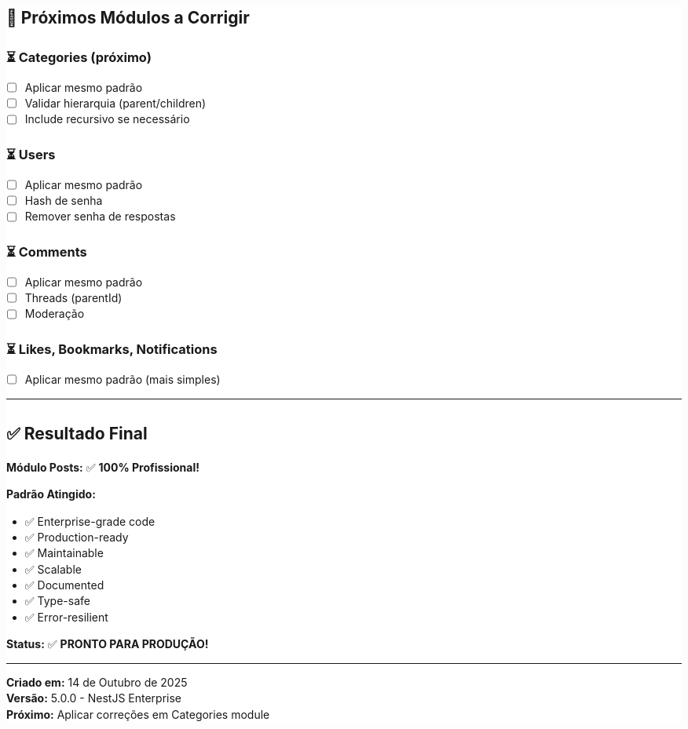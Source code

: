 
## 🎯 Próximos Módulos a Corrigir

### ⏳ Categories (próximo)

- [ ] Aplicar mesmo padrão
- [ ] Validar hierarquia (parent/children)
- [ ] Include recursivo se necessário

### ⏳ Users

- [ ] Aplicar mesmo padrão
- [ ] Hash de senha
- [ ] Remover senha de respostas

### ⏳ Comments

- [ ] Aplicar mesmo padrão
- [ ] Threads (parentId)
- [ ] Moderação

### ⏳ Likes, Bookmarks, Notifications

- [ ] Aplicar mesmo padrão (mais simples)

---

## ✅ Resultado Final

**Módulo Posts:** ✅ **100% Profissional!**

**Padrão Atingido:**

- ✅ Enterprise-grade code
- ✅ Production-ready
- ✅ Maintainable
- ✅ Scalable
- ✅ Documented
- ✅ Type-safe
- ✅ Error-resilient

**Status:** ✅ **PRONTO PARA PRODUÇÃO!**

---

**Criado em:** 14 de Outubro de 2025  
**Versão:** 5.0.0 - NestJS Enterprise  
**Próximo:** Aplicar correções em Categories module
